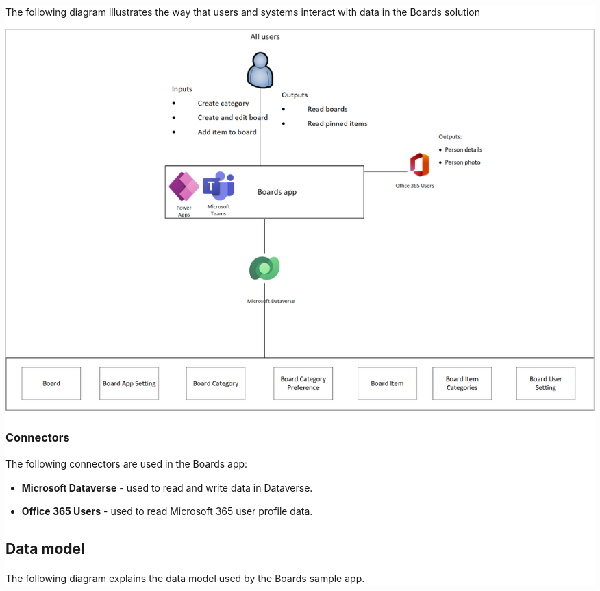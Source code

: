 The following diagram illustrates the way that users and systems interact with
data in the Boards solution

![Boards sample app architecture model.](media/boards-architecture/architecture-model.png "Boards sample app architecture model")

### Connectors

The following connectors are used in the Boards app:

-   **Microsoft Dataverse** - used to read and write data in Dataverse.

-   **Office 365 Users** - used to read Microsoft 365 user profile data.

## Data model

The following diagram explains the data model used by the Boards sample app.
